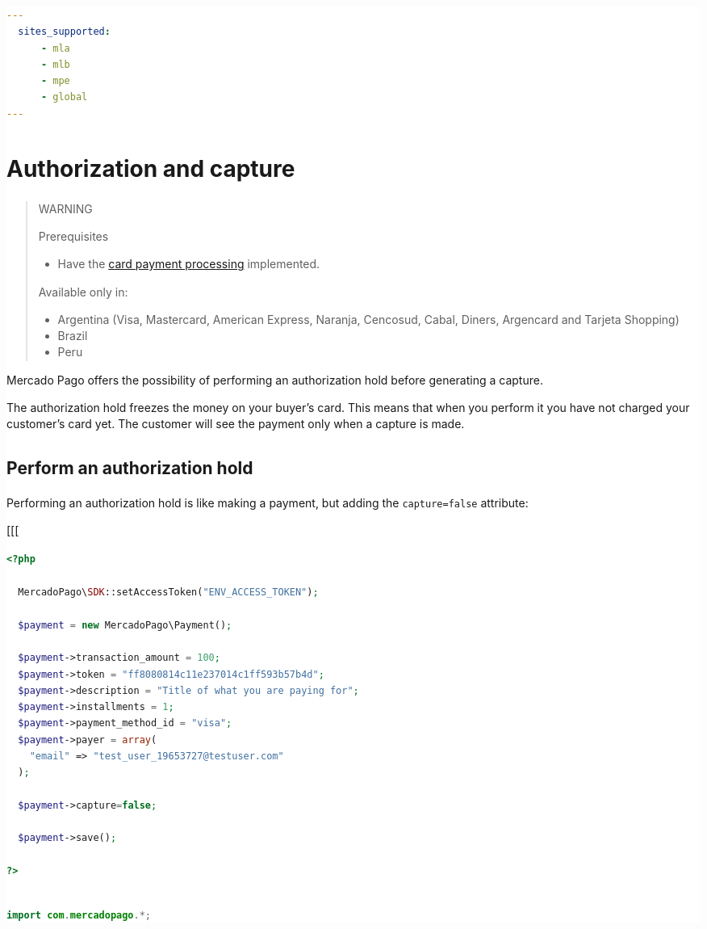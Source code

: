 ```yaml
---
  sites_supported:
      - mla
      - mlb
      - mpe
      - global
---
```


# Authorization and capture

> WARNING
>
> Prerequisites
>
> * Have the [card payment processing](https://www.mercadopago.com.ar/developers/en/guides/payments/api/receiving-payment-by-card) implemented.
>
> Available only in:
>
> * Argentina (Visa, Mastercard, American Express, Naranja, Cencosud, Cabal, Diners, Argencard and Tarjeta Shopping)
> * Brazil
> * Peru

Mercado Pago offers the possibility of performing an authorization hold before generating a capture.

The authorization hold freezes the money on your buyer’s card. This means that when you perform it you have not charged your customer’s card yet. The customer will see the payment only when a capture is made.

## Perform an authorization hold

Performing an authorization hold is like making a payment, but adding the `capture=false` attribute:

[[[
```php
<?php  

  MercadoPago\SDK::setAccessToken("ENV_ACCESS_TOKEN");

  $payment = new MercadoPago\Payment();

  $payment->transaction_amount = 100;
  $payment->token = "ff8080814c11e237014c1ff593b57b4d";
  $payment->description = "Title of what you are paying for";
  $payment->installments = 1;
  $payment->payment_method_id = "visa";
  $payment->payer = array(
    "email" => "test_user_19653727@testuser.com"
  );

  $payment->capture=false;

  $payment->save();

?>
```
```java

import com.mercadopago.*;
```